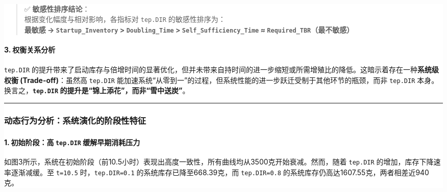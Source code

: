> ✅ **敏感性排序结论**：  
> 根据变化幅度与相对影响，各指标对 `tep.DIR` 的敏感性排序为：  
> **最敏感 → `Startup_Inventory` > `Doubling_Time` > `Self_Sufficiency_Time` ≈ `Required_TBR`（最不敏感）**

#### **3. 权衡关系分析**

`tep.DIR` 的提升带来了启动库存与倍增时间的显著优化，但并未带来自持时间的进一步缩短或所需增殖比的降低。这暗示着存在一种**系统级权衡 (Trade-off)**：虽然高 `tep.DIR` 能加速系统“从零到一”的过程，但系统性能的进一步跃迁受制于其他环节的瓶颈，而非 `tep.DIR` 本身。换言之，**`tep.DIR` 的提升是“锦上添花”，而非“雪中送炭”**。

---

### **动态行为分析：系统演化的阶段性特征**

#### **1. 初始阶段：高 `tep.DIR` 缓解早期消耗压力**

如图3所示，系统在初始阶段（前10.5小时）表现出高度一致性，所有曲线均从3500克开始衰减。然而，随着 `tep.DIR` 的增加，库存下降速率逐渐减缓。至 `t=10.5` 时，`tep.DIR=0.1` 的系统库存已降至668.39克，而 `tep.DIR=0.8` 的系统库存仍高达1607.55克，两者相差近940克。
